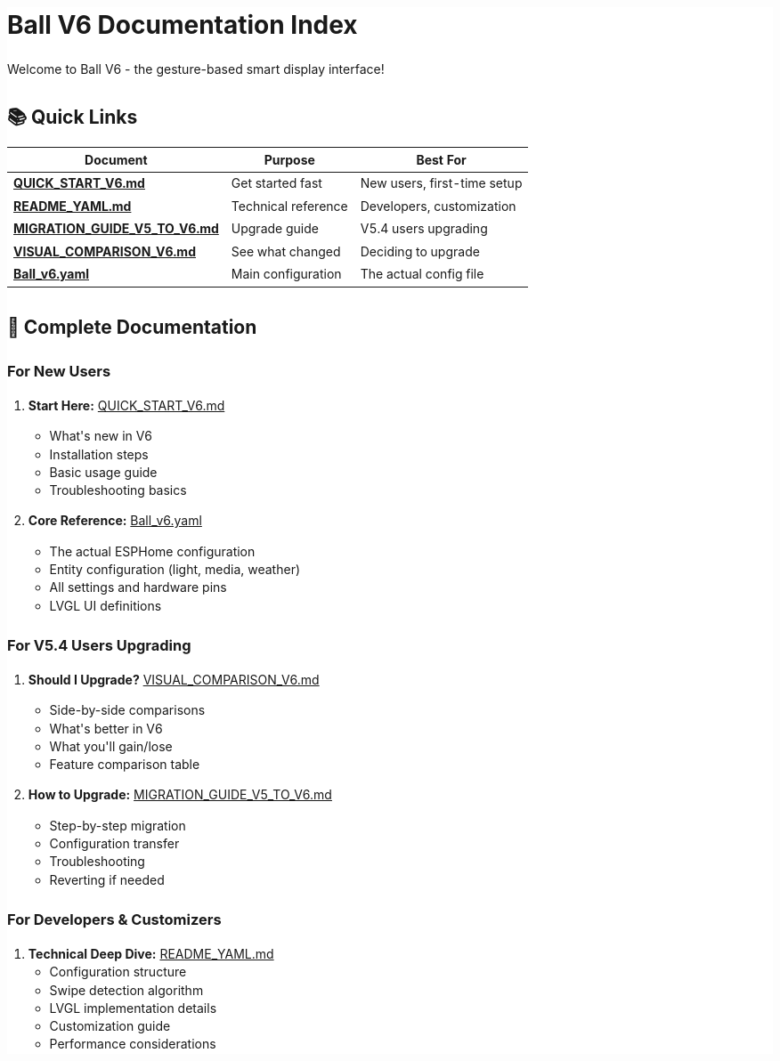 # Ball V6 Documentation Index

Welcome to Ball V6 - the gesture-based smart display interface!

## 📚 Quick Links

| Document | Purpose | Best For |
|----------|---------|----------|
| **[QUICK_START_V6.md](QUICK_START_V6.md)** | Get started fast | New users, first-time setup |
| **[README_YAML.md](README_YAML.md)** | Technical reference | Developers, customization |
| **[MIGRATION_GUIDE_V5_TO_V6.md](MIGRATION_GUIDE_V5_TO_V6.md)** | Upgrade guide | V5.4 users upgrading |
| **[VISUAL_COMPARISON_V6.md](VISUAL_COMPARISON_V6.md)** | See what changed | Deciding to upgrade |
| **[Ball_v6.yaml](Ball_v6.yaml)** | Main configuration | The actual config file |

## 📖 Complete Documentation

### For New Users

1. **Start Here:** [QUICK_START_V6.md](QUICK_START_V6.md)
   - What's new in V6
   - Installation steps
   - Basic usage guide
   - Troubleshooting basics

2. **Core Reference:** [Ball_v6.yaml](Ball_v6.yaml)
   - The actual ESPHome configuration
   - Entity configuration (light, media, weather)
   - All settings and hardware pins
   - LVGL UI definitions

### For V5.4 Users Upgrading

1. **Should I Upgrade?** [VISUAL_COMPARISON_V6.md](VISUAL_COMPARISON_V6.md)
   - Side-by-side comparisons
   - What's better in V6
   - What you'll gain/lose
   - Feature comparison table

2. **How to Upgrade:** [MIGRATION_GUIDE_V5_TO_V6.md](MIGRATION_GUIDE_V5_TO_V6.md)
   - Step-by-step migration
   - Configuration transfer
   - Troubleshooting
   - Reverting if needed

### For Developers & Customizers

1. **Technical Deep Dive:** [README_YAML.md](README_YAML.md)
   - Configuration structure
   - Swipe detection algorithm
   - LVGL implementation details
   - Customization guide
   - Performance considerations
